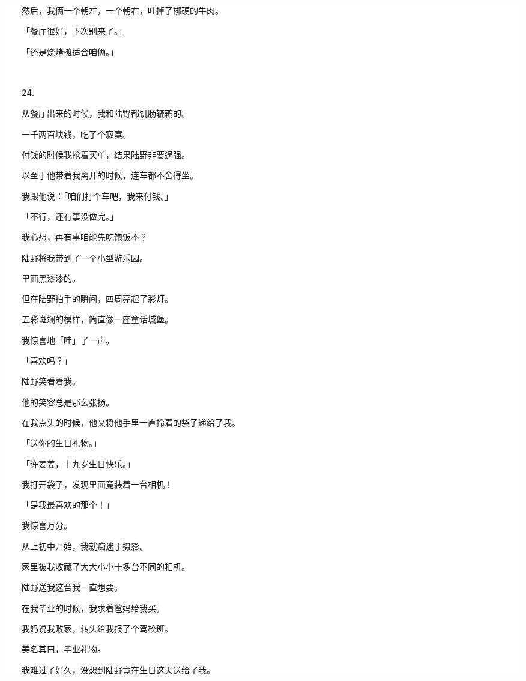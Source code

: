 &emsp;&emsp;然后，我俩一个朝左，一个朝右，吐掉了梆硬的牛肉。  
  
&emsp;&emsp;「餐厅很好，下次别来了。」  
  
&emsp;&emsp;「还是烧烤摊适合咱俩。」  
  
&emsp;&emsp;   
  
&emsp;&emsp;24.  
  
&emsp;&emsp;从餐厅出来的时候，我和陆野都饥肠辘辘的。  
  
&emsp;&emsp;一千两百块钱，吃了个寂寞。  
  
&emsp;&emsp;付钱的时候我抢着买单，结果陆野非要逞强。  
  
&emsp;&emsp;以至于他带着我离开的时候，连车都不舍得坐。  
  
&emsp;&emsp;我跟他说：「咱们打个车吧，我来付钱。」  
  
&emsp;&emsp;「不行，还有事没做完。」  
  
&emsp;&emsp;我心想，再有事咱能先吃饱饭不？  
  
&emsp;&emsp;陆野将我带到了一个小型游乐园。  
  
&emsp;&emsp;里面黑漆漆的。  
  
&emsp;&emsp;但在陆野拍手的瞬间，四周亮起了彩灯。  
  
&emsp;&emsp;五彩斑斓的模样，简直像一座童话城堡。  
  
&emsp;&emsp;我惊喜地「哇」了一声。  
  
&emsp;&emsp;「喜欢吗？」  
  
&emsp;&emsp;陆野笑看着我。  
  
&emsp;&emsp;他的笑容总是那么张扬。  
  
&emsp;&emsp;在我点头的时候，他又将他手里一直拎着的袋子递给了我。  
  
&emsp;&emsp;「送你的生日礼物。」  
  
&emsp;&emsp;「许姜姜，十九岁生日快乐。」  
  
&emsp;&emsp;我打开袋子，发现里面竟装着一台相机！  
  
&emsp;&emsp;「是我最喜欢的那个！」  
  
&emsp;&emsp;我惊喜万分。  
  
&emsp;&emsp;从上初中开始，我就痴迷于摄影。  
  
&emsp;&emsp;家里被我收藏了大大小小十多台不同的相机。  
  
&emsp;&emsp;陆野送我这台我一直想要。  
  
&emsp;&emsp;在我毕业的时候，我求着爸妈给我买。  
  
&emsp;&emsp;我妈说我败家，转头给我报了个驾校班。  
  
&emsp;&emsp;美名其曰，毕业礼物。  
  
&emsp;&emsp;我难过了好久，没想到陆野竟在生日这天送给了我。  
  